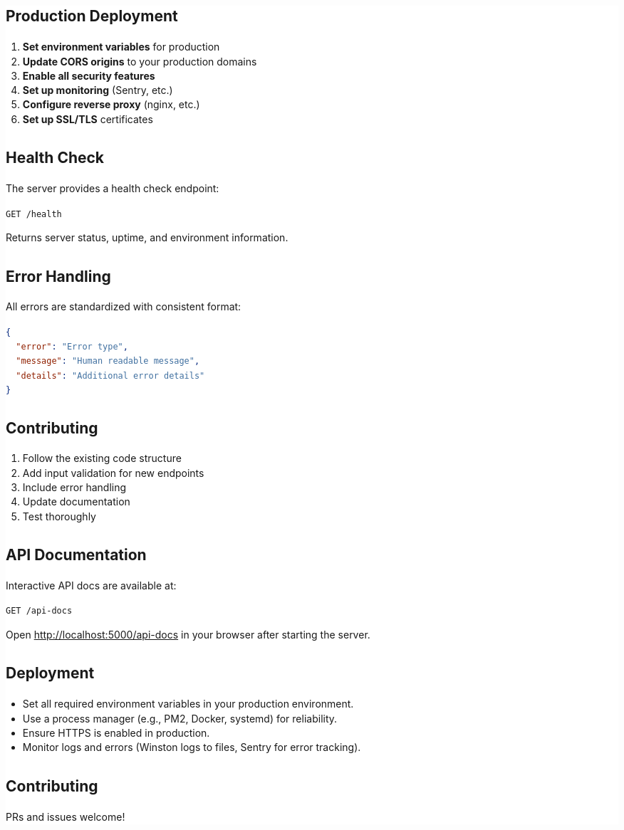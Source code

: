 ## Production Deployment

1. **Set environment variables** for production
2. **Update CORS origins** to your production domains
3. **Enable all security features**
4. **Set up monitoring** (Sentry, etc.)
5. **Configure reverse proxy** (nginx, etc.)
6. **Set up SSL/TLS** certificates

## Health Check

The server provides a health check endpoint:
```bash
GET /health
```

Returns server status, uptime, and environment information.

## Error Handling

All errors are standardized with consistent format:
```json
{
  "error": "Error type",
  "message": "Human readable message",
  "details": "Additional error details"
}
```

## Contributing

1. Follow the existing code structure
2. Add input validation for new endpoints
3. Include error handling
4. Update documentation
5. Test thoroughly 

## API Documentation

Interactive API docs are available at:

```
GET /api-docs
```

Open [http://localhost:5000/api-docs](http://localhost:5000/api-docs) in your browser after starting the server.

## Deployment

- Set all required environment variables in your production environment.
- Use a process manager (e.g., PM2, Docker, systemd) for reliability.
- Ensure HTTPS is enabled in production.
- Monitor logs and errors (Winston logs to files, Sentry for error tracking).

## Contributing

PRs and issues welcome! 